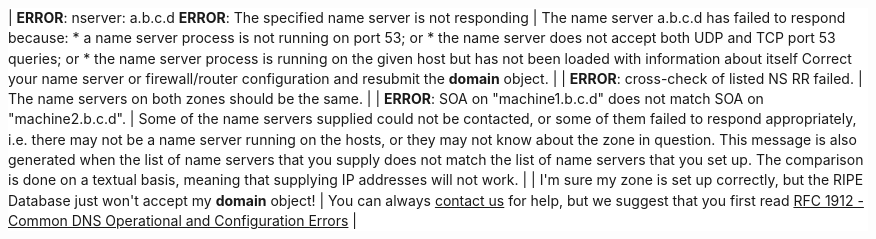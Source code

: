 | **ERROR**: nserver: a.b.c.d **ERROR**: The specified name server is not responding                                                                                                         | The name server a.b.c.d has failed to respond because: * a name server process is not running on port 53; or * the name server does not accept both UDP and TCP port 53 queries; or * the name server process is running on the given host but has not been loaded with information about itself  Correct your name server or firewall/router configuration and resubmit the **domain** object.                                                           |
| **ERROR**: cross-check of listed NS RR failed.                                                                                                                                             | The name servers on both zones should be the same.                                                                                                                                                                                                                                                                                                                                                                                                        |
| **ERROR**: SOA on "machine1.b.c.d" does not match SOA on "machine2.b.c.d".                                                                                                                 | Some of the name servers supplied could not be contacted, or some of them failed to respond appropriately, i.e. there may not be a name server running on the hosts, or they may not know about the zone in question. This message is also generated when the list of name servers that you supply does not match the list of name servers that you set up. The comparison is done on a textual basis, meaning that supplying IP addresses will not work. |
| I'm sure my zone is set up correctly, but the RIPE Database just won't accept my **domain** object!                                                                                        | You can always [contact us](https://www.ripe.net/support/contact) for help, but we suggest that you first read [RFC 1912 - Common DNS Operational and Configuration Errors](https://www.ietf.org/rfc/rfc1912.txt)                                                                                                                                                                                                                                         |


